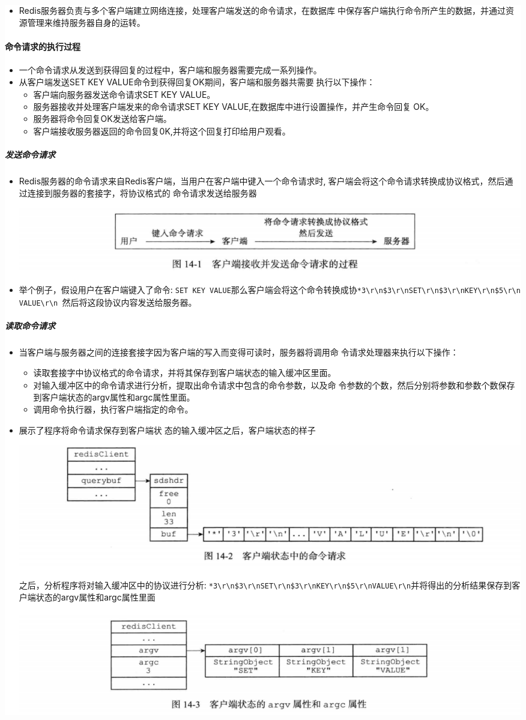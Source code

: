 * Redis服务器负责与多个客户端建立网络连接，处理客户端发送的命令请求，在数据库 中保存客户端执行命令所产生的数据，并通过资源管理来维持服务器自身的运转。

#### 命令请求的执行过程

* 一个命令请求从发送到获得回复的过程中，客户端和服务器需要完成一系列操作。
* 从客户端发送SET KEY VALUE命令到获得回复OK期间，客户端和服务器共需要 执行以下操作：
  * 客户端向服务器发送命令请求SET KEY VALUE。
  * 服务器接收并处理客户端发来的命令请求SET KEY VALUE,在数据库中进行设置操作，并产生命令回复 OK。
  * 服务器将命令回复OK发送给客户端。
  * 客户端接收服务器返回的命令回复0K,并将这个回复打印给用户观看。

##### 发送命令请求

* Redis服务器的命令请求来自Redis客户端，当用户在客户端中键入一个命令请求时, 客户端会将这个命令请求转换成协议格式，然后通过连接到服务器的套接字，将协议格式的 命令请求发送给服务器

  ![image](./imgs/67.png)

* 举个例子，假设用户在客户端键入了命令: `SET KEY VALUE`那么客户端会将这个命令转换成协`*3\r\n$3\r\nSET\r\n$3\r\nKEY\r\n$5\r\nVALUE\r\n `然后将这段协议内容发送给服务器。

##### 读取命令请求

* 当客户端与服务器之间的连接套接字因为客户端的写入而变得可读时，服务器将调用命 令请求处理器来执行以下操作：

  * 读取套接字中协议格式的命令请求，并将其保存到客户端状态的输入缓冲区里面。
  * 对输入缓冲区中的命令请求进行分析，提取出命令请求中包含的命令参数，以及命 令参数的个数，然后分别将参数和参数个数保存到客户端状态的argv属性和argc属性里面。
  * 调用命令执行器，执行客户端指定的命令。

* 展示了程序将命令请求保存到客户端状 态的输入缓冲区之后，客户端状态的样子

  ![image](./imgs/68.png)

  之后，分析程序将对输入缓冲区中的协议进行分析: `*3\r\n$3\r\nSET\r\n$3\r\nKEY\r\n$5\r\nVALUE\r\n`并将得出的分析结果保存到客户端状态的argv属性和argc属性里面

  ![image](./imgs/69.png)
